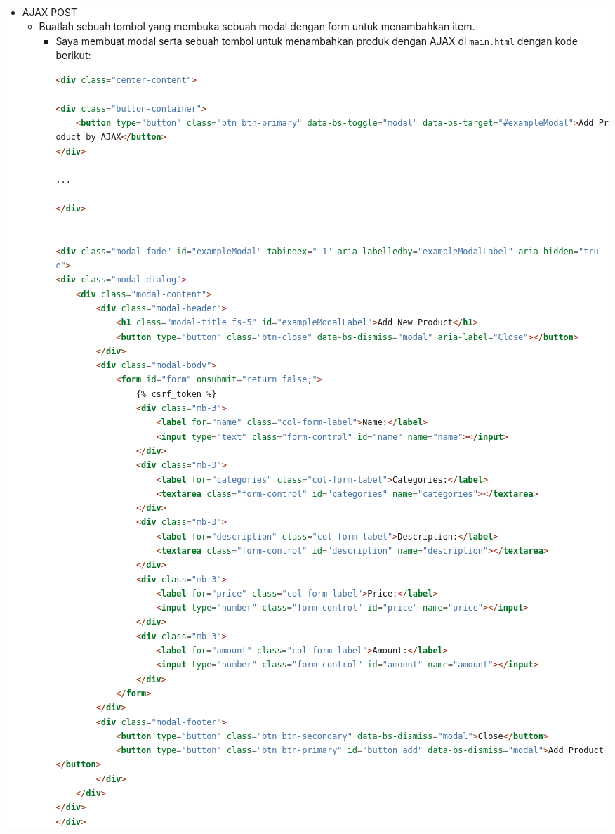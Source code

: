       
  - AJAX POST      
    - Buatlah sebuah tombol yang membuka sebuah modal dengan form untuk menambahkan item. 
      - Saya membuat modal serta sebuah tombol untuk menambahkan produk dengan AJAX di `main.html` dengan kode berikut:
        ```html
        <div class="center-content">

        <div class="button-container">
            <button type="button" class="btn btn-primary" data-bs-toggle="modal" data-bs-target="#exampleModal">Add Product by AJAX</button>
        </div>
    
        ...
    
        </div>
        
        
        <div class="modal fade" id="exampleModal" tabindex="-1" aria-labelledby="exampleModalLabel" aria-hidden="true">
        <div class="modal-dialog">
            <div class="modal-content">
                <div class="modal-header">
                    <h1 class="modal-title fs-5" id="exampleModalLabel">Add New Product</h1>
                    <button type="button" class="btn-close" data-bs-dismiss="modal" aria-label="Close"></button>
                </div>
                <div class="modal-body">
                    <form id="form" onsubmit="return false;">
                        {% csrf_token %}
                        <div class="mb-3">
                            <label for="name" class="col-form-label">Name:</label>
                            <input type="text" class="form-control" id="name" name="name"></input>
                        </div>
                        <div class="mb-3">
                            <label for="categories" class="col-form-label">Categories:</label>
                            <textarea class="form-control" id="categories" name="categories"></textarea>
                        </div>
                        <div class="mb-3">
                            <label for="description" class="col-form-label">Description:</label>
                            <textarea class="form-control" id="description" name="description"></textarea>
                        </div>
                        <div class="mb-3">
                            <label for="price" class="col-form-label">Price:</label>
                            <input type="number" class="form-control" id="price" name="price"></input>
                        </div>
                        <div class="mb-3">
                            <label for="amount" class="col-form-label">Amount:</label>
                            <input type="number" class="form-control" id="amount" name="amount"></input>
                        </div>
                    </form>
                </div>
                <div class="modal-footer">
                    <button type="button" class="btn btn-secondary" data-bs-dismiss="modal">Close</button>
                    <button type="button" class="btn btn-primary" id="button_add" data-bs-dismiss="modal">Add Product</button>
                </div>
            </div>
        </div>
        </div>
